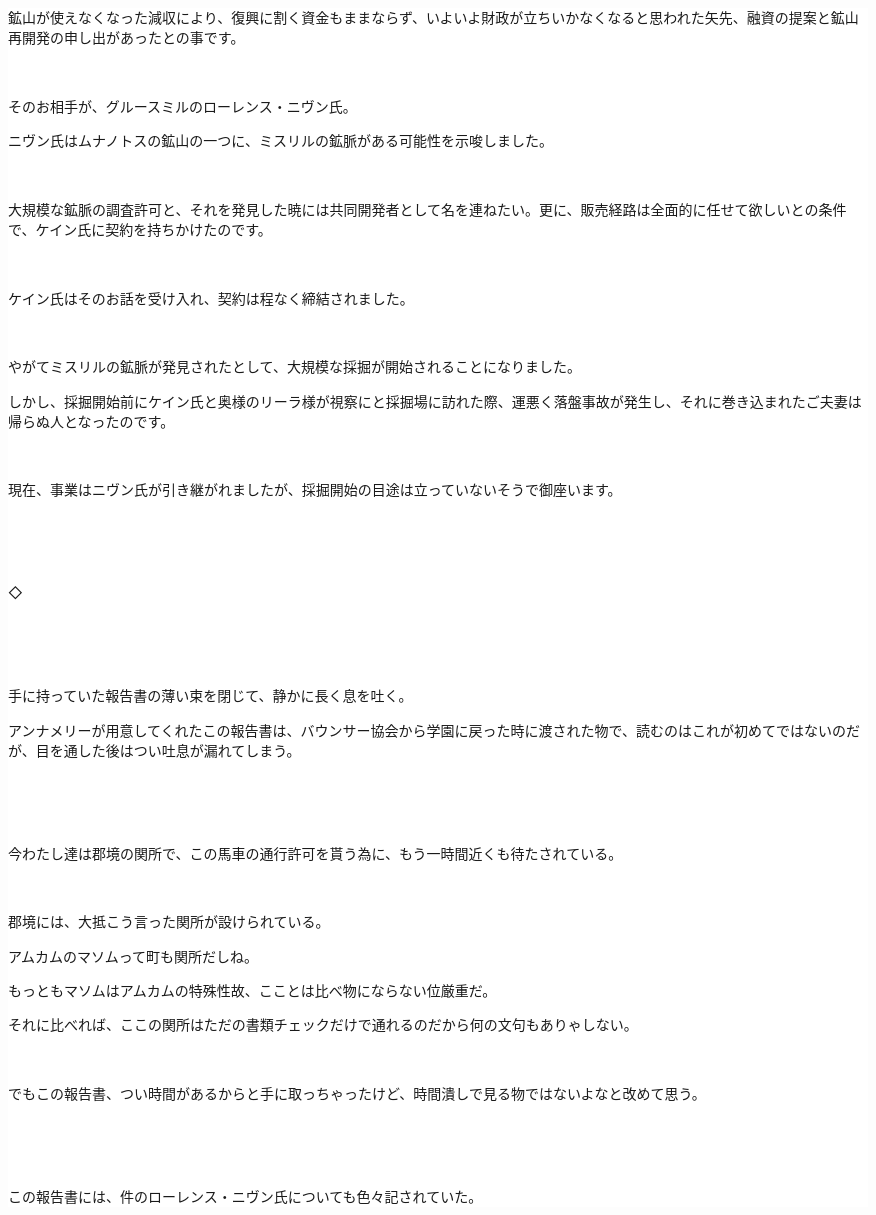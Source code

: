 鉱山が使えなくなった減収により、復興に割く資金もままならず、いよいよ財政が立ちいかなくなると思われた矢先、融資の提案と鉱山再開発の申し出があったとの事です。

&nbsp;

そのお相手が、グルースミルのローレンス・ニヴン氏。

ニヴン氏はムナノトスの鉱山の一つに、ミスリルの鉱脈がある可能性を示唆しました。

&nbsp;

大規模な鉱脈の調査許可と、それを発見した暁には共同開発者として名を連ねたい。更に、販売経路は全面的に任せて欲しいとの条件で、ケイン氏に契約を持ちかけたのです。

&nbsp;

ケイン氏はそのお話を受け入れ、契約は程なく締結されました。

&nbsp;

やがてミスリルの鉱脈が発見されたとして、大規模な採掘が開始されることになりました。

しかし、採掘開始前にケイン氏と奥様のリーラ様が視察にと採掘場に訪れた際、運悪く落盤事故が発生し、それに巻き込まれたご夫妻は帰らぬ人となったのです。

&nbsp;

現在、事業はニヴン氏が引き継がれましたが、採掘開始の目途は立っていないそうで御座います。

&nbsp;

&nbsp;

◇

&nbsp;

&nbsp;

手に持っていた報告書の薄い束を閉じて、静かに長く息を吐く。

アンナメリーが用意してくれたこの報告書は、バウンサー協会から学園に戻った時に渡された物で、読むのはこれが初めてではないのだが、目を通した後はつい吐息が漏れてしまう。

&nbsp;

&nbsp;

今わたし達は郡境の関所で、この馬車の通行許可を貰う為に、もう一時間近くも待たされている。

&nbsp;

郡境には、大抵こう言った関所が設けられている。

アムカムのマソムって町も関所だしね。

もっともマソムはアムカムの特殊性故、こことは比べ物にならない位厳重だ。

それに比べれば、ここの関所はただの書類チェックだけで通れるのだから何の文句もありゃしない。

&nbsp;

でもこの報告書、つい時間があるからと手に取っちゃったけど、時間潰しで見る物ではないよなと改めて思う。

&nbsp;

&nbsp;

この報告書には、件のローレンス・ニヴン氏についても色々記されていた。

